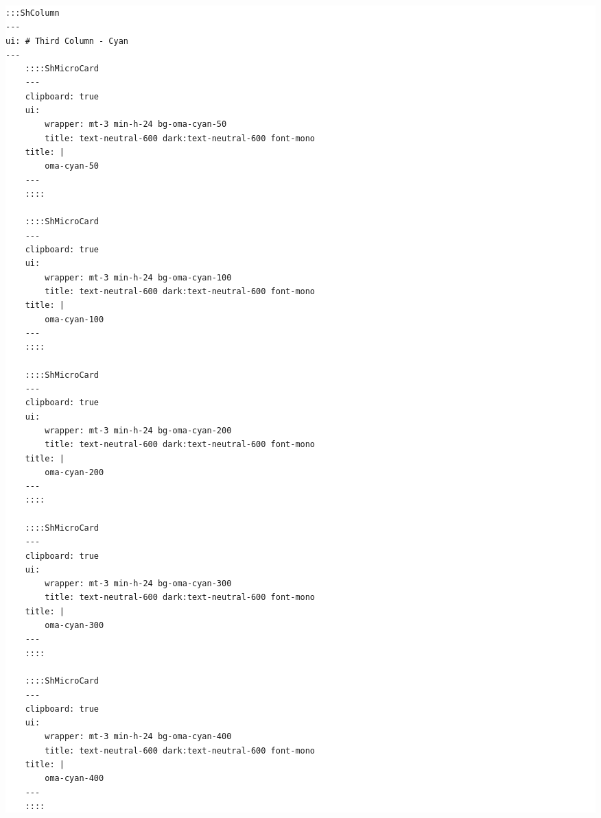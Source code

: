     :::ShColumn 
    --- 
    ui: # Third Column - Cyan
    ---
        ::::ShMicroCard
        ---
        clipboard: true
        ui:
            wrapper: mt-3 min-h-24 bg-oma-cyan-50
            title: text-neutral-600 dark:text-neutral-600 font-mono
        title: |
            oma-cyan-50
        ---
        ::::

        ::::ShMicroCard
        ---
        clipboard: true
        ui:
            wrapper: mt-3 min-h-24 bg-oma-cyan-100
            title: text-neutral-600 dark:text-neutral-600 font-mono
        title: |
            oma-cyan-100
        ---
        ::::

        ::::ShMicroCard
        ---
        clipboard: true
        ui:
            wrapper: mt-3 min-h-24 bg-oma-cyan-200
            title: text-neutral-600 dark:text-neutral-600 font-mono
        title: |
            oma-cyan-200
        ---
        ::::

        ::::ShMicroCard
        ---
        clipboard: true
        ui:
            wrapper: mt-3 min-h-24 bg-oma-cyan-300
            title: text-neutral-600 dark:text-neutral-600 font-mono
        title: |
            oma-cyan-300
        ---
        ::::

        ::::ShMicroCard
        ---
        clipboard: true
        ui:
            wrapper: mt-3 min-h-24 bg-oma-cyan-400
            title: text-neutral-600 dark:text-neutral-600 font-mono
        title: |
            oma-cyan-400
        ---
        ::::
